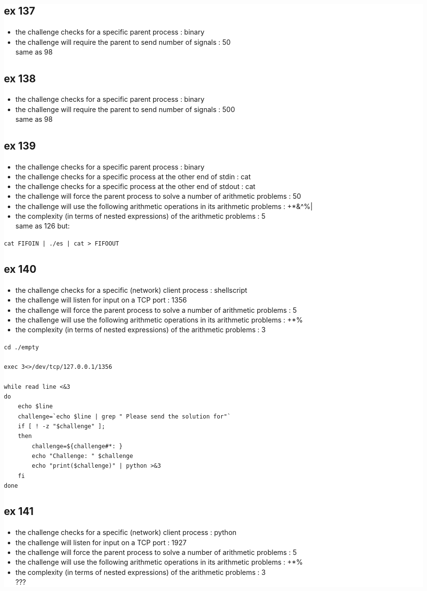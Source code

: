 ## ex 137
- the challenge checks for a specific parent process : binary
- the challenge will require the parent to send number of signals : 50  
same as 98

## ex 138
- the challenge checks for a specific parent process : binary
- the challenge will require the parent to send number of signals : 500  
same as 98

## ex 139
- the challenge checks for a specific parent process : binary
- the challenge checks for a specific process at the other end of stdin : cat
- the challenge checks for a specific process at the other end of stdout : cat
- the challenge will force the parent process to solve a number of arithmetic problems : 50
- the challenge will use the following arithmetic operations in its arithmetic problems : +*&^%|
- the complexity (in terms of nested expressions) of the arithmetic problems : 5  
same as 126 but:  
```
cat FIFOIN | ./es | cat > FIFOOUT
```

## ex 140
- the challenge checks for a specific (network) client process : shellscript
- the challenge will listen for input on a TCP port : 1356
- the challenge will force the parent process to solve a number of arithmetic problems : 5
- the challenge will use the following arithmetic operations in its arithmetic problems : +*%
- the complexity (in terms of nested expressions) of the arithmetic problems : 3  
```
cd ./empty

exec 3<>/dev/tcp/127.0.0.1/1356

while read line <&3
do
    echo $line
    challenge=`echo $line | grep " Please send the solution for"`
    if [ ! -z "$challenge" ];
    then
        challenge=${challenge#*: }
        echo "Challenge: " $challenge
        echo "print($challenge)" | python >&3
    fi
done
```

## ex 141
- the challenge checks for a specific (network) client process : python
- the challenge will listen for input on a TCP port : 1927
- the challenge will force the parent process to solve a number of arithmetic problems : 5
- the challenge will use the following arithmetic operations in its arithmetic problems : +*%
- the complexity (in terms of nested expressions) of the arithmetic problems : 3  
???
